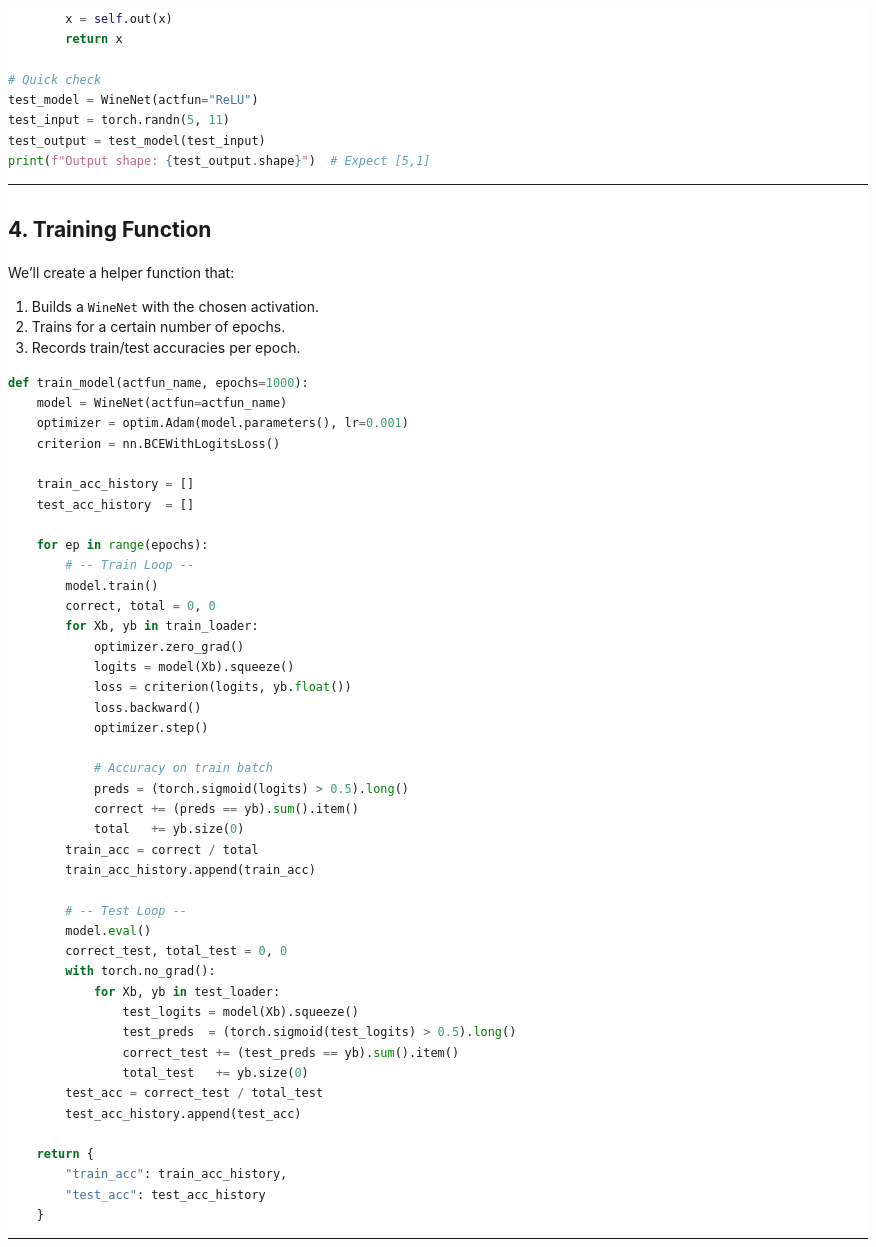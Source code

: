 ```python
        x = self.out(x)
        return x

# Quick check
test_model = WineNet(actfun="ReLU")
test_input = torch.randn(5, 11)
test_output = test_model(test_input)
print(f"Output shape: {test_output.shape}")  # Expect [5,1]
```

---

## 4. Training Function

We’ll create a helper function that:
1. Builds a `WineNet` with the chosen activation.
2. Trains for a certain number of epochs.
3. Records train/test accuracies per epoch.

```python
def train_model(actfun_name, epochs=1000):
    model = WineNet(actfun=actfun_name)
    optimizer = optim.Adam(model.parameters(), lr=0.001)
    criterion = nn.BCEWithLogitsLoss()
    
    train_acc_history = []
    test_acc_history  = []
    
    for ep in range(epochs):
        # -- Train Loop --
        model.train()
        correct, total = 0, 0
        for Xb, yb in train_loader:
            optimizer.zero_grad()
            logits = model(Xb).squeeze()
            loss = criterion(logits, yb.float())
            loss.backward()
            optimizer.step()
            
            # Accuracy on train batch
            preds = (torch.sigmoid(logits) > 0.5).long()
            correct += (preds == yb).sum().item()
            total   += yb.size(0)
        train_acc = correct / total
        train_acc_history.append(train_acc)
        
        # -- Test Loop --
        model.eval()
        correct_test, total_test = 0, 0
        with torch.no_grad():
            for Xb, yb in test_loader:
                test_logits = model(Xb).squeeze()
                test_preds  = (torch.sigmoid(test_logits) > 0.5).long()
                correct_test += (test_preds == yb).sum().item()
                total_test   += yb.size(0)
        test_acc = correct_test / total_test
        test_acc_history.append(test_acc)
    
    return {
        "train_acc": train_acc_history,
        "test_acc": test_acc_history
    }
```

---